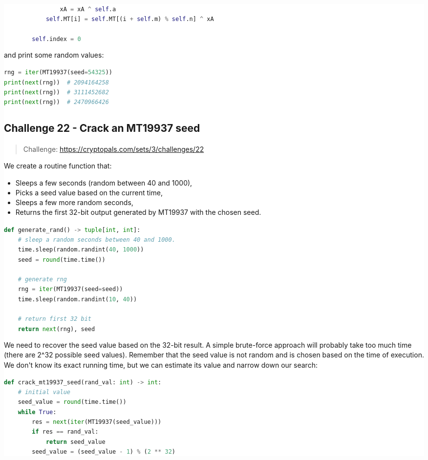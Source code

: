 ```python
				xA = xA ^ self.a  
			self.MT[i] = self.MT[(i + self.m) % self.n] ^ xA  

		self.index = 0
```

and print some random values:
```python
rng = iter(MT19937(seed=54325))  
print(next(rng))  # 2094164258
print(next(rng))  # 3111452682
print(next(rng))  # 2470966426
```


## Challenge 22 - Crack an MT19937 seed

> Challenge: https://cryptopals.com/sets/3/challenges/22

We create a routine function that:
- Sleeps a few seconds (random between 40 and 1000),
- Picks a seed value based on the current time,
- Sleeps a few more random seconds,
- Returns the first 32-bit output generated by MT19937 with the chosen seed.
```python
def generate_rand() -> tuple[int, int]:  
	# sleep a random seconds between 40 and 1000.  
	time.sleep(random.randint(40, 1000))  
	seed = round(time.time())  

	# generate rng  
	rng = iter(MT19937(seed=seed))  
	time.sleep(random.randint(10, 40))  

	# return first 32 bit  
	return next(rng), seed
```

We need to recover the seed value based on the 32-bit result. 
A simple brute-force approach will probably take too much time (there are 2^32 possible seed values).
Remember that the seed value is not random and is chosen based on the time of execution. We don't know its exact running time, but we can estimate its value and narrow down our search:
```python
def crack_mt19937_seed(rand_val: int) -> int:  
	# initial value  
	seed_value = round(time.time())  
	while True:  
		res = next(iter(MT19937(seed_value)))  
		if res == rand_val:  
			return seed_value  
		seed_value = (seed_value - 1) % (2 ** 32)
```

